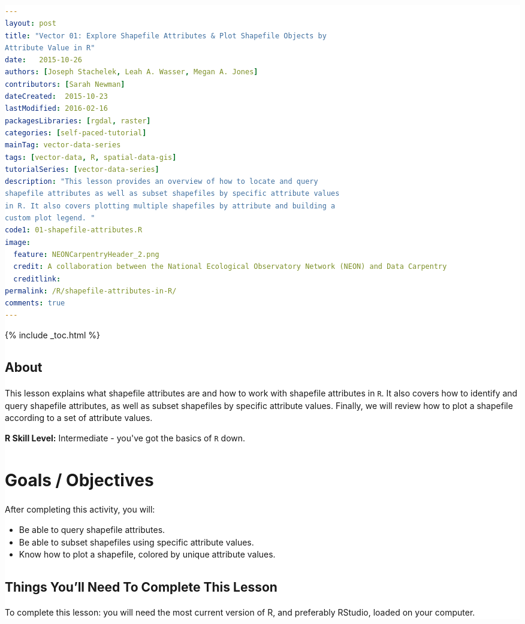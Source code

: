 ```yaml
---
layout: post
title: "Vector 01: Explore Shapefile Attributes & Plot Shapefile Objects by
Attribute Value in R"
date:   2015-10-26
authors: [Joseph Stachelek, Leah A. Wasser, Megan A. Jones]
contributors: [Sarah Newman]
dateCreated:  2015-10-23
lastModified: 2016-02-16
packagesLibraries: [rgdal, raster]
categories: [self-paced-tutorial]
mainTag: vector-data-series
tags: [vector-data, R, spatial-data-gis]
tutorialSeries: [vector-data-series]
description: "This lesson provides an overview of how to locate and query
shapefile attributes as well as subset shapefiles by specific attribute values
in R. It also covers plotting multiple shapefiles by attribute and building a 
custom plot legend. "
code1: 01-shapefile-attributes.R
image:
  feature: NEONCarpentryHeader_2.png
  credit: A collaboration between the National Ecological Observatory Network (NEON) and Data Carpentry
  creditlink:
permalink: /R/shapefile-attributes-in-R/
comments: true
---
```


{% include _toc.html %}

## About
This lesson explains what shapefile attributes are and how to work with 
shapefile attributes in `R`. It also covers how to identify and query shapefile
attributes, as well as subset shapefiles by specific attribute values. 
Finally, we will review how to plot a shapefile according to a set of attribute 
values.

**R Skill Level:** Intermediate - you've got the basics of `R` down.

<div id="objectives" markdown="1">

# Goals / Objectives
After completing this activity, you will:

 * Be able to query shapefile attributes.
 * Be able to subset shapefiles using specific attribute values.
 * Know how to plot a shapefile, colored by unique attribute values.
 
## Things You’ll Need To Complete This Lesson
To complete this lesson: you will need the most current version of R, and 
preferably RStudio, loaded on your computer.
